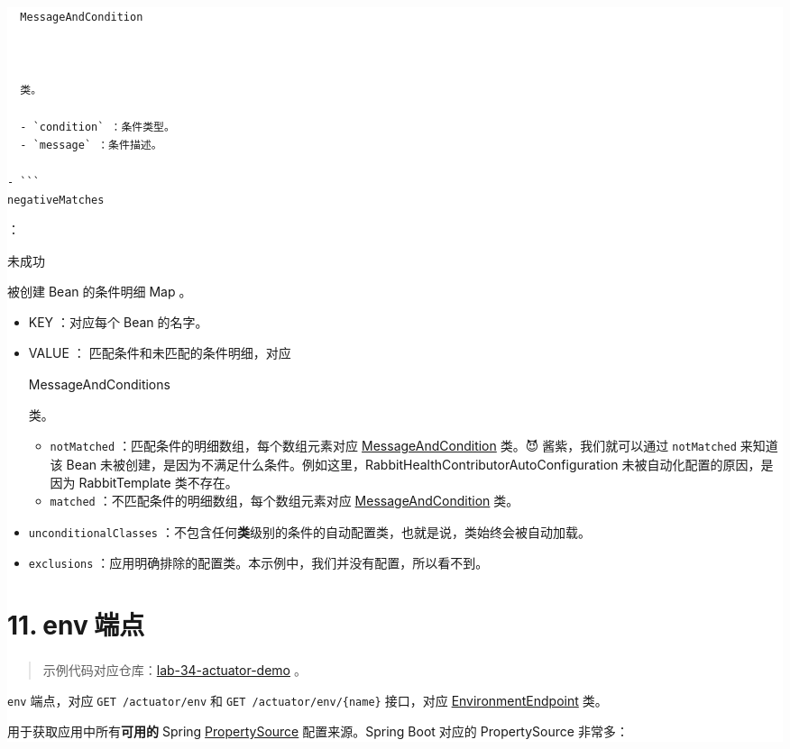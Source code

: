   ```
    MessageAndCondition

     

    类。

    - `condition` ：条件类型。
    - `message` ：条件描述。

- ```
  negativeMatches
  ```



：

未成功

被创建 Bean 的条件明细 Map 。

- KEY ：对应每个 Bean 的名字。

- VALUE ： 匹配条件和未匹配的条件明细，对应



    MessageAndConditions

     

    类。

    - `notMatched` ：匹配条件的明细数组，每个数组元素对应 [MessageAndCondition](https://github.com/spring-projects/spring-boot/blob/master/spring-boot-project/spring-boot-actuator-autoconfigure/src/main/java/org/springframework/boot/actuate/autoconfigure/condition/ConditionsReportEndpoint.java#L187-L217) 类。😈 酱紫，我们就可以通过 `notMatched` 来知道该 Bean 未被创建，是因为不满足什么条件。例如这里，RabbitHealthContributorAutoConfiguration 未被自动化配置的原因，是因为 RabbitTemplate 类不存在。
    - `matched` ：不匹配条件的明细数组，每个数组元素对应 [MessageAndCondition](https://github.com/spring-projects/spring-boot/blob/master/spring-boot-project/spring-boot-actuator-autoconfigure/src/main/java/org/springframework/boot/actuate/autoconfigure/condition/ConditionsReportEndpoint.java#L187-L217) 类。

- `unconditionalClasses` ：不包含任何**类**级别的条件的自动配置类，也就是说，类始终会被自动加载。

- `exclusions` ：应用明确排除的配置类。本示例中，我们并没有配置，所以看不到。

# 11. env 端点

> 示例代码对应仓库：[lab-34-actuator-demo](https://github.com/YunaiV/SpringBoot-Labs/blob/master/lab-34/lab-34-actuator-demo) 。

`env` 端点，对应 `GET /actuator/env` 和 `GET /actuator/env/{name}` 接口，对应 [EnvironmentEndpoint](https://github.com/spring-projects/spring-boot/blob/master/spring-boot-project/spring-boot-actuator/src/main/java/org/springframework/boot/actuate/env/EnvironmentEndpoint.java) 类。

用于获取应用中所有**可用的** Spring [PropertySource](https://github.com/spring-projects/spring-framework/blob/master/spring-core/src/main/java/org/springframework/core/env/PropertySource.java) 配置来源。Spring Boot 对应的 PropertySource 非常多：
